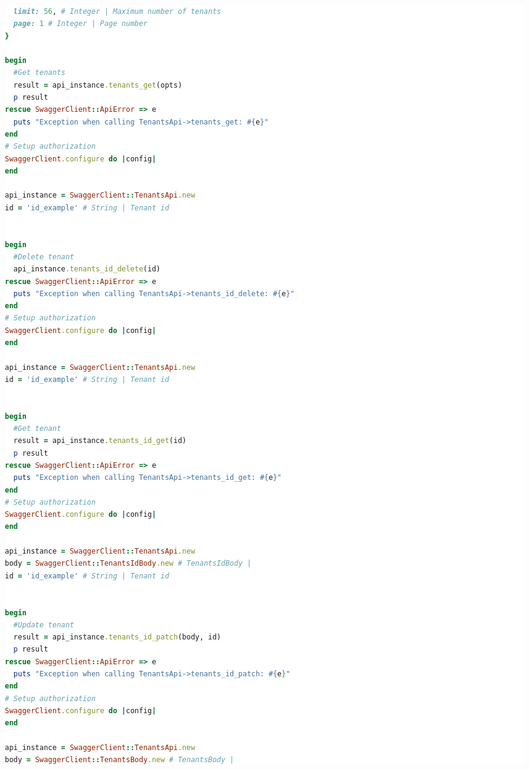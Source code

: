 ```ruby
  limit: 56, # Integer | Maximum number of tenants
  page: 1 # Integer | Page number
}

begin
  #Get tenants
  result = api_instance.tenants_get(opts)
  p result
rescue SwaggerClient::ApiError => e
  puts "Exception when calling TenantsApi->tenants_get: #{e}"
end
# Setup authorization
SwaggerClient.configure do |config|
end

api_instance = SwaggerClient::TenantsApi.new
id = 'id_example' # String | Tenant id


begin
  #Delete tenant
  api_instance.tenants_id_delete(id)
rescue SwaggerClient::ApiError => e
  puts "Exception when calling TenantsApi->tenants_id_delete: #{e}"
end
# Setup authorization
SwaggerClient.configure do |config|
end

api_instance = SwaggerClient::TenantsApi.new
id = 'id_example' # String | Tenant id


begin
  #Get tenant
  result = api_instance.tenants_id_get(id)
  p result
rescue SwaggerClient::ApiError => e
  puts "Exception when calling TenantsApi->tenants_id_get: #{e}"
end
# Setup authorization
SwaggerClient.configure do |config|
end

api_instance = SwaggerClient::TenantsApi.new
body = SwaggerClient::TenantsIdBody.new # TenantsIdBody | 
id = 'id_example' # String | Tenant id


begin
  #Update tenant
  result = api_instance.tenants_id_patch(body, id)
  p result
rescue SwaggerClient::ApiError => e
  puts "Exception when calling TenantsApi->tenants_id_patch: #{e}"
end
# Setup authorization
SwaggerClient.configure do |config|
end

api_instance = SwaggerClient::TenantsApi.new
body = SwaggerClient::TenantsBody.new # TenantsBody | 

```